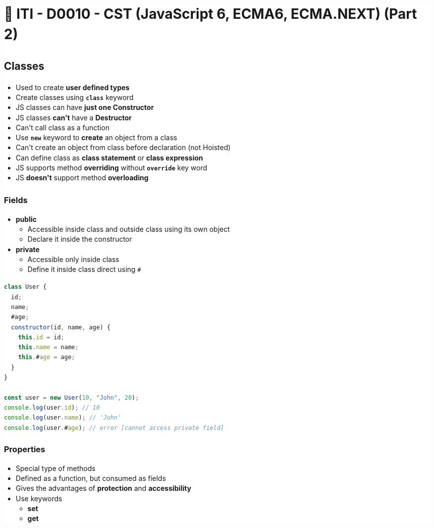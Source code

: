 # 🔖 ITI - D0010 - CST (JavaScript 6, ECMA6, ECMA.NEXT) (Part 2)

## Classes

- Used to create **user defined types**
- Create classes using **`class`** keyword
- JS classes can have **just one Constructor**
- JS classes **can't** have a **Destructor**
- Can't call class as a function
- Use **`new`** keyword to **create** an object from a class
- Can't create an object from class before declaration (not Hoisted)
- Can define class as **class statement** or **class expression**
- JS supports method **overriding** without **`override`** key word
- JS **doesn't** support method **overloading**

### Fields

- **public**
  - Accessible inside class and outside class using its own object
  - Declare it inside the constructor
- **private**
  - Accessible only inside class
  - Define it inside class direct using `#`

```js
class User {
  id;
  name;
  #age;
  constructor(id, name, age) {
    this.id = id;
    this.name = name;
    this.#age = age;
  }
}

const user = new User(10, "John", 20);
console.log(user.id); // 10
console.log(user.name); // 'John'
console.log(user.#age); // error [cannot access private field]
```

### Properties

- Special type of methods
- Defined as a function, but consumed as fields
- Gives the advantages of **protection** and **accessibility**
- Use keywords
  - **set**
  - **get**


[^1]: C++ supports multiple inheritance, but multiple inheritance have **diamond problem**, which happens when a child class inherits from multiple classes and there are some parent classes shares the same base class.
[^2]: Prototypal Inheritance is the linking of prototypes of a parent object to a child object to share and utilize the properties of a parent class using a child class.